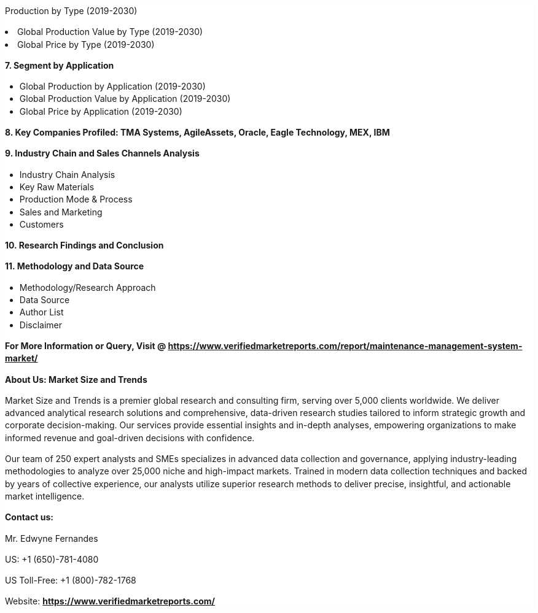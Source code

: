 Production by Type (2019-2030)</li><li>Global Production Value by Type (2019-2030)</li><li>Global Price by Type (2019-2030)</li></ul><p><strong>7. Segment by Application</strong></p><ul><li>Global Production by Application (2019-2030)</li><li>Global Production Value by Application (2019-2030)</li><li>Global Price by Application (2019-2030)</li></ul><p><strong>8. Key Companies Profiled: TMA Systems, AgileAssets, Oracle, Eagle Technology, MEX, IBM</strong></p><p><strong>9. Industry Chain and Sales Channels Analysis</strong></p><ul><li>Industry Chain Analysis</li><li>Key Raw Materials</li><li>Production Mode &amp; Process</li><li>Sales and Marketing</li><li>Customers</li></ul><p><strong>10. Research Findings and Conclusion</strong></p><p><strong>11. Methodology and Data Source</strong></p><ul><li>Methodology/Research Approach</li><li>Data Source</li><li>Author List</li><li>Disclaimer</li></ul></p><p><strong>For More Information or Query, Visit @ <a href="https://www.verifiedmarketreports.com/report/maintenance-management-system-market/">https://www.verifiedmarketreports.com/report/maintenance-management-system-market/</a></strong></p><p><strong>About Us: Market Size and Trends</strong></p><p>Market Size and Trends is a premier global research and consulting firm, serving over 5,000 clients worldwide. We deliver advanced analytical research solutions and comprehensive, data-driven research studies tailored to inform strategic growth and corporate decision-making. Our services provide essential insights and in-depth analyses, empowering organizations to make informed revenue and goal-driven decisions with confidence.</p><p>Our team of 250 expert analysts and SMEs specializes in advanced data collection and governance, applying industry-leading methodologies to analyze over 25,000 niche and high-impact markets. Trained in modern data collection techniques and backed by years of collective experience, our analysts utilize superior research methods to deliver precise, insightful, and actionable market intelligence.</p><p><strong>Contact us:</strong></p><p>Mr. Edwyne Fernandes</p><p>US: +1 (650)-781-4080</p><p>US Toll-Free: +1 (800)-782-1768</p><p>Website: <strong><a href="https://www.verifiedmarketreports.com/">https://www.verifiedmarketreports.com/</a></strong></p>
